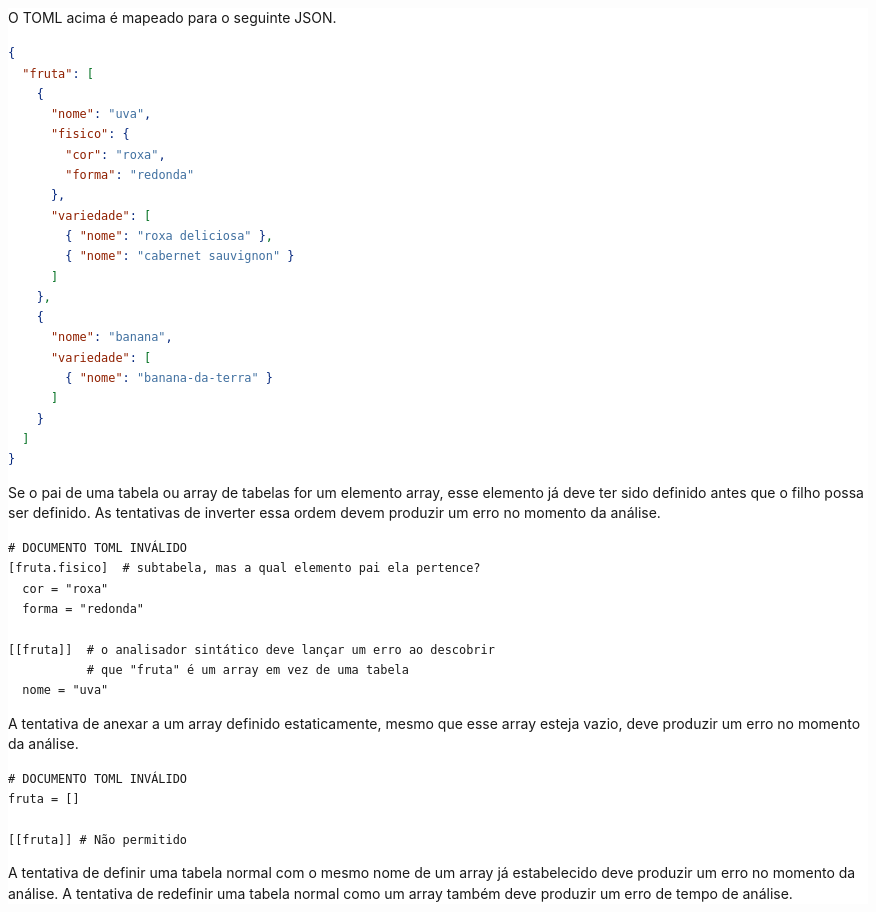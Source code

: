 O TOML acima é mapeado para o seguinte JSON.

```json
{
  "fruta": [
    {
      "nome": "uva",
      "fisico": {
        "cor": "roxa",
        "forma": "redonda"
      },
      "variedade": [
        { "nome": "roxa deliciosa" },
        { "nome": "cabernet sauvignon" }
      ]
    },
    {
      "nome": "banana",
      "variedade": [
        { "nome": "banana-da-terra" }
      ]
    }
  ]
}
```

Se o pai de uma tabela ou array de tabelas for um elemento array, esse
elemento já deve ter sido definido antes que o filho possa ser definido. As
tentativas de inverter essa ordem devem produzir um erro no momento da
análise.

```
# DOCUMENTO TOML INVÁLIDO
[fruta.fisico]  # subtabela, mas a qual elemento pai ela pertence?
  cor = "roxa"
  forma = "redonda"

[[fruta]]  # o analisador sintático deve lançar um erro ao descobrir
           # que "fruta" é um array em vez de uma tabela
  nome = "uva"
```

A tentativa de anexar a um array definido estaticamente, mesmo que esse
array esteja vazio, deve produzir um erro no momento da análise.

```
# DOCUMENTO TOML INVÁLIDO
fruta = []

[[fruta]] # Não permitido
```

A tentativa de definir uma tabela normal com o mesmo nome de um array já
estabelecido deve produzir um erro no momento da análise. A tentativa de
redefinir uma tabela normal como um array também deve produzir um erro de
tempo de análise.


[abnf]: https://github.com/toml-lang/toml/blob/1.0.0-rc.3/toml.abnf